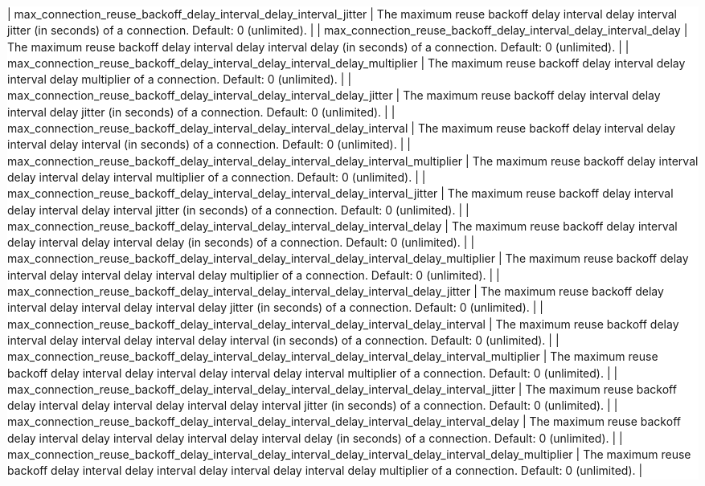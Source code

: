 | max_connection_reuse_backoff_delay_interval_delay_interval_jitter | The maximum reuse backoff delay interval delay interval jitter (in seconds) of a connection. Default: 0 (unlimited).                                                                                                                                                                                                |
| max_connection_reuse_backoff_delay_interval_delay_interval_delay | The maximum reuse backoff delay interval delay interval delay (in seconds) of a connection. Default: 0 (unlimited).                                                                                                                                                                                                 |
| max_connection_reuse_backoff_delay_interval_delay_interval_delay_multiplier | The maximum reuse backoff delay interval delay interval delay multiplier of a connection. Default: 0 (unlimited).                                                                                                                                                                                                  |
| max_connection_reuse_backoff_delay_interval_delay_interval_delay_jitter | The maximum reuse backoff delay interval delay interval delay jitter (in seconds) of a connection. Default: 0 (unlimited).                                                                                                                                                                                          |
| max_connection_reuse_backoff_delay_interval_delay_interval_delay_interval | The maximum reuse backoff delay interval delay interval delay interval (in seconds) of a connection. Default: 0 (unlimited).                                                                                                                                                                                       |
| max_connection_reuse_backoff_delay_interval_delay_interval_delay_interval_multiplier | The maximum reuse backoff delay interval delay interval delay interval multiplier of a connection. Default: 0 (unlimited).                                                                                                                                                                                        |
| max_connection_reuse_backoff_delay_interval_delay_interval_delay_interval_jitter | The maximum reuse backoff delay interval delay interval delay interval jitter (in seconds) of a connection. Default: 0 (unlimited).                                                                                                                                                                                |
| max_connection_reuse_backoff_delay_interval_delay_interval_delay_interval_delay | The maximum reuse backoff delay interval delay interval delay interval delay (in seconds) of a connection. Default: 0 (unlimited).                                                                                                                                                                                 |
| max_connection_reuse_backoff_delay_interval_delay_interval_delay_interval_delay_multiplier | The maximum reuse backoff delay interval delay interval delay interval delay multiplier of a connection. Default: 0 (unlimited).                                                                                                                                                                                  |
| max_connection_reuse_backoff_delay_interval_delay_interval_delay_interval_delay_jitter | The maximum reuse backoff delay interval delay interval delay interval delay jitter (in seconds) of a connection. Default: 0 (unlimited).                                                                                                                                                                          |
| max_connection_reuse_backoff_delay_interval_delay_interval_delay_interval_delay_interval | The maximum reuse backoff delay interval delay interval delay interval delay interval (in seconds) of a connection. Default: 0 (unlimited).                                                                                                                                                                       |
| max_connection_reuse_backoff_delay_interval_delay_interval_delay_interval_delay_interval_multiplier | The maximum reuse backoff delay interval delay interval delay interval delay interval multiplier of a connection. Default: 0 (unlimited).                                                                                                                                                                        |
| max_connection_reuse_backoff_delay_interval_delay_interval_delay_interval_delay_interval_jitter | The maximum reuse backoff delay interval delay interval delay interval delay interval jitter (in seconds) of a connection. Default: 0 (unlimited).                                                                                                                                                                |
| max_connection_reuse_backoff_delay_interval_delay_interval_delay_interval_delay_interval_delay | The maximum reuse backoff delay interval delay interval delay interval delay interval delay (in seconds) of a connection. Default: 0 (unlimited).                                                                                                                                                                 |
| max_connection_reuse_backoff_delay_interval_delay_interval_delay_interval_delay_interval_delay_multiplier | The maximum reuse backoff delay interval delay interval delay interval delay interval delay multiplier of a connection. Default: 0 (unlimited).                                                                                                                                                                  |